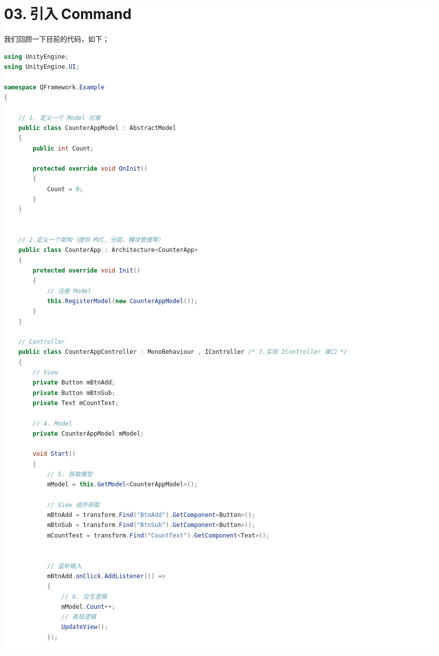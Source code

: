 # 03. 引入 Command

我们回顾一下目前的代码，如下；
```csharp
using UnityEngine;
using UnityEngine.UI;

namespace QFramework.Example
{
    
    // 1. 定义一个 Model 对象
    public class CounterAppModel : AbstractModel
    {
        public int Count;
        
        protected override void OnInit()
        {
            Count = 0;
        }
    }


    // 2.定义一个架构（提供 MVC、分层、模块管理等）
    public class CounterApp : Architecture<CounterApp>
    {
        protected override void Init()
        {
            // 注册 Model
            this.RegisterModel(new CounterAppModel());
        }
    }

    // Controller
    public class CounterAppController : MonoBehaviour , IController /* 3.实现 IController 接口 */
    {
        // View
        private Button mBtnAdd;
        private Button mBtnSub;
        private Text mCountText;
        
        // 4. Model
        private CounterAppModel mModel;

        void Start()
        {
            // 5. 获取模型
            mModel = this.GetModel<CounterAppModel>();
            
            // View 组件获取
            mBtnAdd = transform.Find("BtnAdd").GetComponent<Button>();
            mBtnSub = transform.Find("BtnSub").GetComponent<Button>();
            mCountText = transform.Find("CountText").GetComponent<Text>();
            
            
            // 监听输入
            mBtnAdd.onClick.AddListener(() =>
            {
                // 6. 交互逻辑
                mModel.Count++;
                // 表现逻辑
                UpdateView();        
            });
            
```